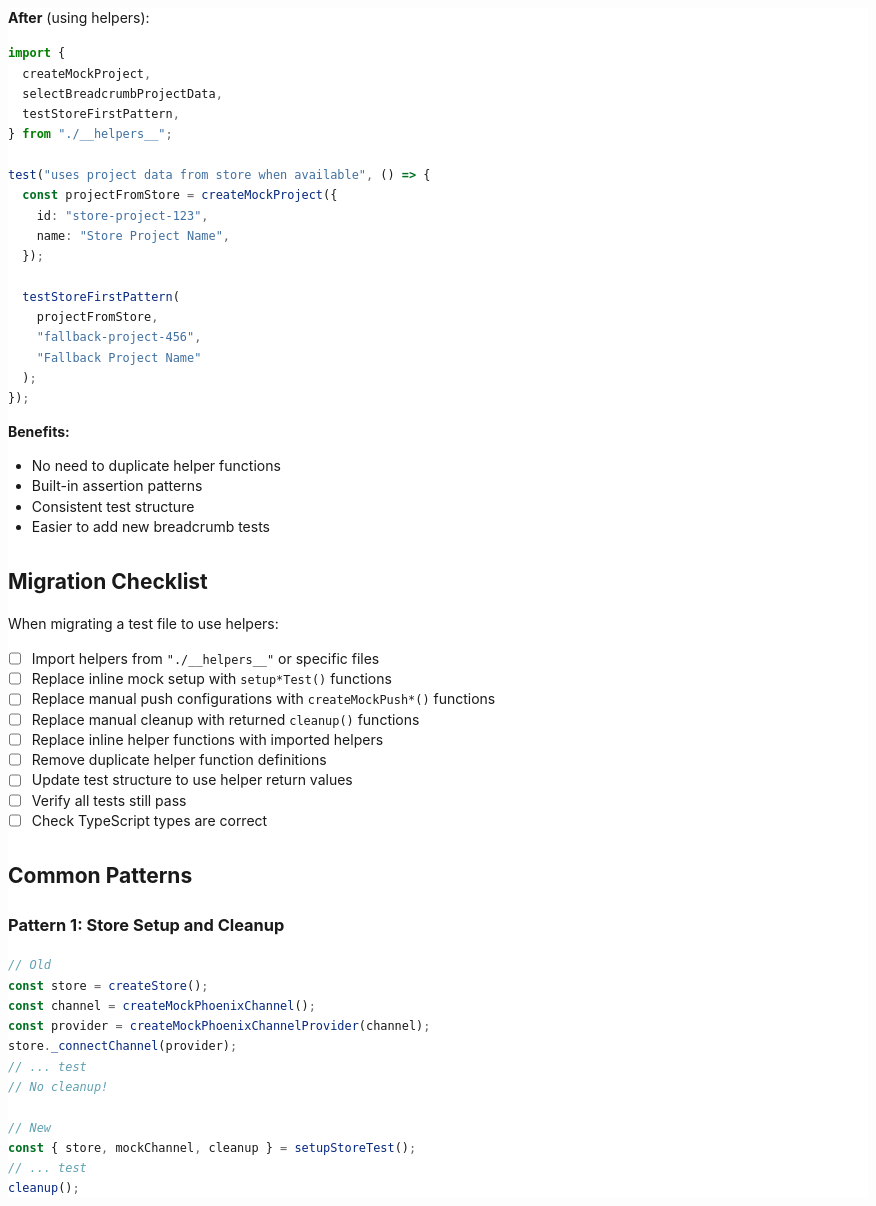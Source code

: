 **After** (using helpers):

```typescript
import {
  createMockProject,
  selectBreadcrumbProjectData,
  testStoreFirstPattern,
} from "./__helpers__";

test("uses project data from store when available", () => {
  const projectFromStore = createMockProject({
    id: "store-project-123",
    name: "Store Project Name",
  });

  testStoreFirstPattern(
    projectFromStore,
    "fallback-project-456",
    "Fallback Project Name"
  );
});
```

**Benefits:**

- No need to duplicate helper functions
- Built-in assertion patterns
- Consistent test structure
- Easier to add new breadcrumb tests

## Migration Checklist

When migrating a test file to use helpers:

- [ ] Import helpers from `"./__helpers__"` or specific files
- [ ] Replace inline mock setup with `setup*Test()` functions
- [ ] Replace manual push configurations with `createMockPush*()` functions
- [ ] Replace manual cleanup with returned `cleanup()` functions
- [ ] Replace inline helper functions with imported helpers
- [ ] Remove duplicate helper function definitions
- [ ] Update test structure to use helper return values
- [ ] Verify all tests still pass
- [ ] Check TypeScript types are correct

## Common Patterns

### Pattern 1: Store Setup and Cleanup

```typescript
// Old
const store = createStore();
const channel = createMockPhoenixChannel();
const provider = createMockPhoenixChannelProvider(channel);
store._connectChannel(provider);
// ... test
// No cleanup!

// New
const { store, mockChannel, cleanup } = setupStoreTest();
// ... test
cleanup();
```
